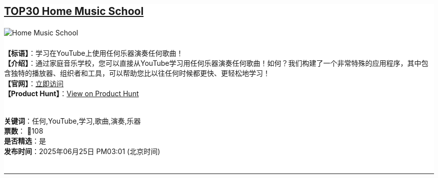 
## [TOP30    Home Music School](https://www.producthunt.com/posts/home-music-school)
![Home Music School](https://ph-files.imgix.net/02d48320-fb2c-4879-a9f8-3f2fe6eb4477.png?auto=format&fit=crop&frame=1&h=512&w=1024)<br /><br />
**【标语】**：学习在YouTube上使用任何乐器演奏任何歌曲！<br />
**【介绍】**：通过家庭音乐学校，您可以直接从YouTube学习用任何乐器演奏任何歌曲！如何？我们构建了一个非常特殊的应用程序，其中包含独特的播放器、组织者和工具，可以帮助您比以往任何时候都更快、更轻松地学习！<br />
**【官网】**：[立即访问](https://www.producthunt.com/r/XDCWTU46656DW3)<br />
**【Product Hunt】**：[View on Product Hunt](https://www.producthunt.com/posts/home-music-school)<br /><br />

**关键词**：任何,YouTube,学习,歌曲,演奏,乐器<br />
**票数**： 🔺108<br />
**是否精选**：是<br />
**发布时间**：2025年06月25日 PM03:01 (北京时间)<br /><br />

---


